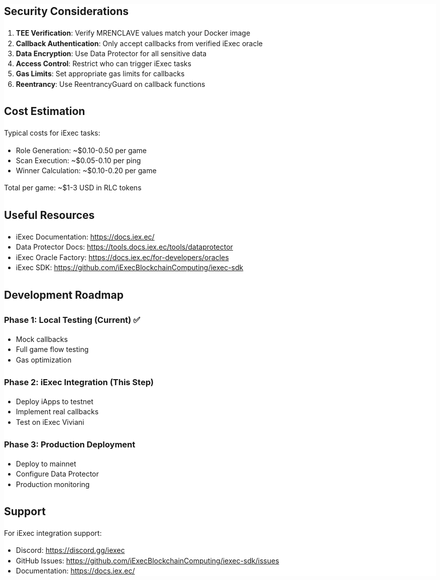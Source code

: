 ## Security Considerations

1. **TEE Verification**: Verify MRENCLAVE values match your Docker image
2. **Callback Authentication**: Only accept callbacks from verified iExec oracle
3. **Data Encryption**: Use Data Protector for all sensitive data
4. **Access Control**: Restrict who can trigger iExec tasks
5. **Gas Limits**: Set appropriate gas limits for callbacks
6. **Reentrancy**: Use ReentrancyGuard on callback functions

## Cost Estimation

Typical costs for iExec tasks:
- Role Generation: ~$0.10-0.50 per game
- Scan Execution: ~$0.05-0.10 per ping
- Winner Calculation: ~$0.10-0.20 per game

Total per game: ~$1-3 USD in RLC tokens

## Useful Resources

- iExec Documentation: https://docs.iex.ec/
- Data Protector Docs: https://tools.docs.iex.ec/tools/dataprotector
- iExec Oracle Factory: https://docs.iex.ec/for-developers/oracles
- iExec SDK: https://github.com/iExecBlockchainComputing/iexec-sdk

## Development Roadmap

### Phase 1: Local Testing (Current) ✅
- Mock callbacks
- Full game flow testing
- Gas optimization

### Phase 2: iExec Integration (This Step)
- Deploy iApps to testnet
- Implement real callbacks
- Test on iExec Viviani

### Phase 3: Production Deployment
- Deploy to mainnet
- Configure Data Protector
- Production monitoring

## Support

For iExec integration support:
- Discord: https://discord.gg/iexec
- GitHub Issues: https://github.com/iExecBlockchainComputing/iexec-sdk/issues
- Documentation: https://docs.iex.ec/
